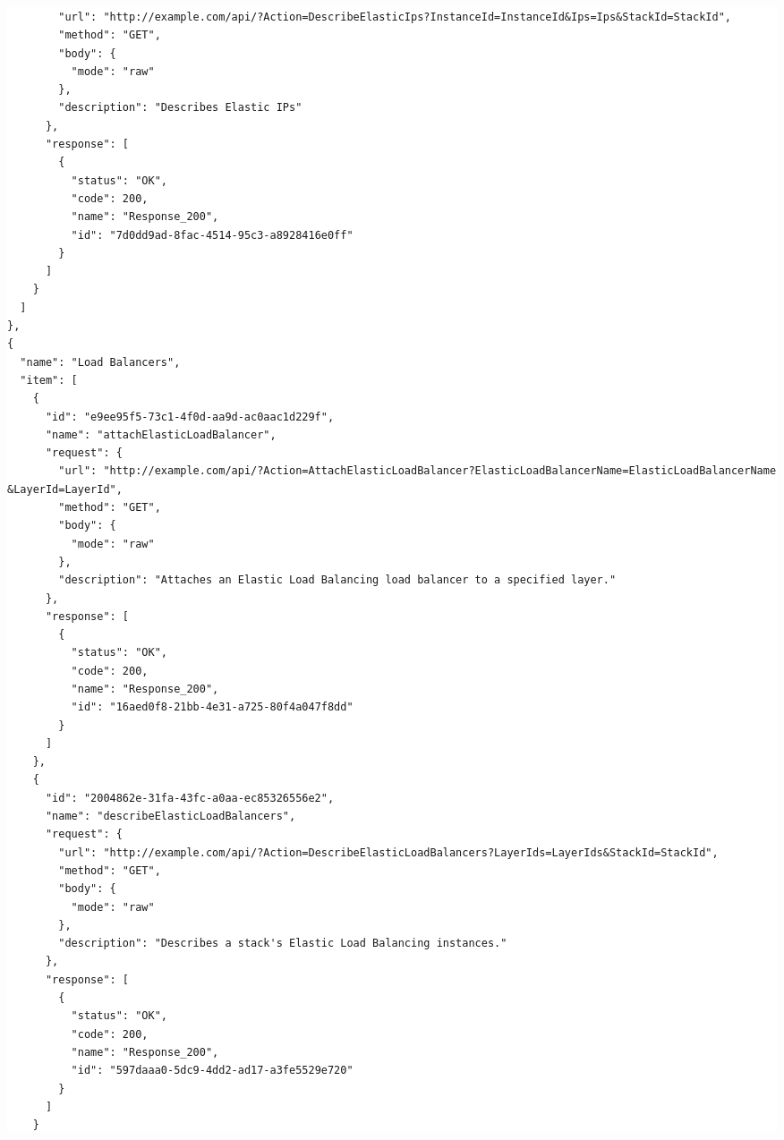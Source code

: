             "url": "http://example.com/api/?Action=DescribeElasticIps?InstanceId=InstanceId&Ips=Ips&StackId=StackId",
            "method": "GET",
            "body": {
              "mode": "raw"
            },
            "description": "Describes Elastic IPs"
          },
          "response": [
            {
              "status": "OK",
              "code": 200,
              "name": "Response_200",
              "id": "7d0dd9ad-8fac-4514-95c3-a8928416e0ff"
            }
          ]
        }
      ]
    },
    {
      "name": "Load Balancers",
      "item": [
        {
          "id": "e9ee95f5-73c1-4f0d-aa9d-ac0aac1d229f",
          "name": "attachElasticLoadBalancer",
          "request": {
            "url": "http://example.com/api/?Action=AttachElasticLoadBalancer?ElasticLoadBalancerName=ElasticLoadBalancerName&LayerId=LayerId",
            "method": "GET",
            "body": {
              "mode": "raw"
            },
            "description": "Attaches an Elastic Load Balancing load balancer to a specified layer."
          },
          "response": [
            {
              "status": "OK",
              "code": 200,
              "name": "Response_200",
              "id": "16aed0f8-21bb-4e31-a725-80f4a047f8dd"
            }
          ]
        },
        {
          "id": "2004862e-31fa-43fc-a0aa-ec85326556e2",
          "name": "describeElasticLoadBalancers",
          "request": {
            "url": "http://example.com/api/?Action=DescribeElasticLoadBalancers?LayerIds=LayerIds&StackId=StackId",
            "method": "GET",
            "body": {
              "mode": "raw"
            },
            "description": "Describes a stack's Elastic Load Balancing instances."
          },
          "response": [
            {
              "status": "OK",
              "code": 200,
              "name": "Response_200",
              "id": "597daaa0-5dc9-4dd2-ad17-a3fe5529e720"
            }
          ]
        }